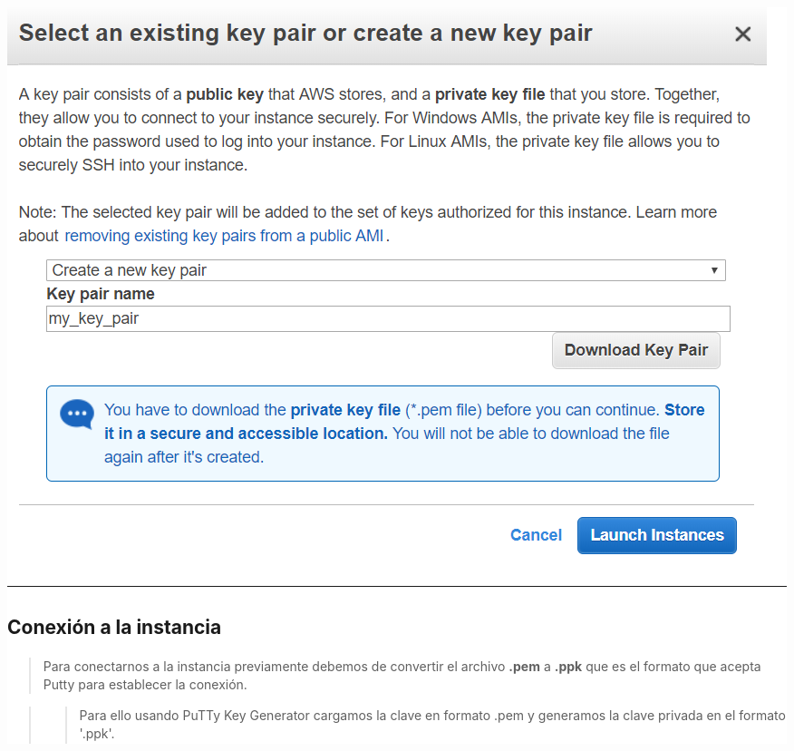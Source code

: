 ![Generar par de claves](../media/aws3.PNG)
***

## Conexión a la instancia
> Para conectarnos a la instancia previamente debemos de convertir el archivo **.pem** a **.ppk** que es el formato que acepta Putty para establecer la conexión.

>> Para ello usando PuTTy Key Generator cargamos la clave en formato .pem y generamos la clave privada en el formato '.ppk'.
